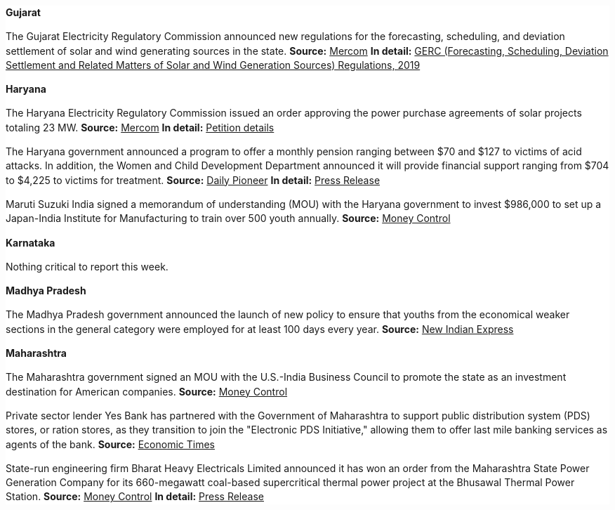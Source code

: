 **Gujarat**

The Gujarat Electricity Regulatory Commission announced new regulations for the forecasting, scheduling, and deviation settlement of solar and wind generating sources in the state. **Source:** [Mercom](https://mercomindia.com/gujarat-regulations-solar-wind-deviation/) **In detail:** [GERC (Forecasting, Scheduling, Deviation Settlement and Related Matters of Solar and Wind Generation Sources) Regulations, 2019](http://www.gercin.org/news_item.aspx?news_cat=489)

**Haryana**

The Haryana Electricity Regulatory Commission issued an order approving the power purchase agreements of solar projects totaling 23 MW. **Source:** [Mercom](https://mercomindia.com/power-purchase-agreements-23-mw-solar-haryana/) **In detail:** [Petition details](https://herc.gov.in/writereaddata/orders/o20190110.pdf) 

The Haryana government announced a program to offer a monthly pension ranging between $70 and $127 to victims of acid attacks. In addition, the Women and Child Development Department announced it will provide financial support ranging from $704 to $4,225 to victims for treatment. **Source:** [Daily Pioneer](https://www.dailypioneer.com/2019/state-editions/hry-implements-pension-plan-for-acid-attack-women.html) **In detail:** [Press Release](https://www.prharyana.gov.in/en/haryana-government-has-implemented-a-scheme-under-which-a-monthly-pension-ranging-from-rs-5000-to)

Maruti Suzuki India signed a memorandum of understanding (MOU) with the Haryana government to invest $986,000 to set up a Japan-India Institute for Manufacturing to train over 500 youth annually. **Source:** [Money Control](https://www.moneycontrol.com/news/business/maruti-suzuki-to-set-up-japan-india-institute-for-manufacturing-in-haryana-3429891.html)

**Karnataka**

Nothing critical to report this week.

**Madhya Pradesh**

The Madhya Pradesh government announced the launch of new policy to ensure that youths from the economical weaker sections in the general category were employed for at least 100 days every year. **Source:** [New Indian Express](http://www.newindianexpress.com/nation/2019/jan/26/madhya-pradesh-scheme-assures-100-days-employment-per-year-to-ews-youths-1930420.html)

**Maharashtra**

The Maharashtra government signed an MOU with the U.S.-India Business Council to promote the state as an investment destination for American companies. **Source:** [Money Control](https://www.moneycontrol.com/news/business/maharashtra-inks-pact-with-usibc-to-promote-biz-cooperation-3422221.html)

Private sector lender Yes Bank has partnered with the Government of Maharashtra to support public distribution system (PDS) stores, or ration stores, as they transition to join the "Electronic PDS Initiative," allowing them to offer last mile banking services as agents of the bank. **Source:** [Economic Times](https://economictimes.indiatimes.com/industry/banking/finance/banking/yes-bank-partners-with-govt-of-maharashtra-for-electronic-pds/articleshow/67644049.cms)

State-run engineering firm Bharat Heavy Electricals Limited announced it has won an order from the Maharashtra State Power Generation Company for its 660-megawatt coal-based supercritical thermal power project at the Bhusawal Thermal Power Station. **Source:** [Money Control](https://www.moneycontrol.com/news/business/bhel-bags-order-for-emission-control-equipment-for-660-mw-power-unit-in-maharashtra-3426461.html) **In detail:** [Press Release](http://www.bhel.com/dynamic_files/press_files/pdf/BHEL%20bags%20Rs.2,800%20Crore%20EPC%20order%20for%20setting%20up%20660%20MW%20Supercritical%20%20Thermal%20Power%20Project%20in%20Maharashtra)
